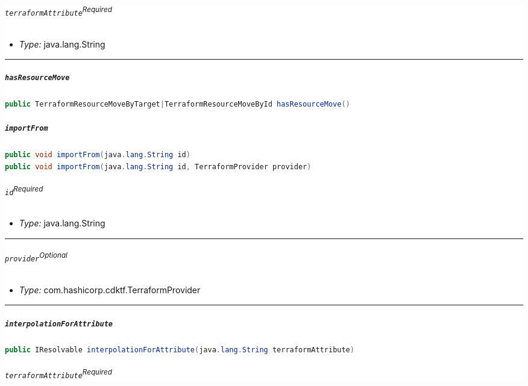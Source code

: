 ###### `terraformAttribute`<sup>Required</sup> <a name="terraformAttribute" id="@cdktf/provider-gitlab.projectIntegrationMicrosoftTeams.ProjectIntegrationMicrosoftTeams.getStringMapAttribute.parameter.terraformAttribute"></a>

- *Type:* java.lang.String

---

##### `hasResourceMove` <a name="hasResourceMove" id="@cdktf/provider-gitlab.projectIntegrationMicrosoftTeams.ProjectIntegrationMicrosoftTeams.hasResourceMove"></a>

```java
public TerraformResourceMoveByTarget|TerraformResourceMoveById hasResourceMove()
```

##### `importFrom` <a name="importFrom" id="@cdktf/provider-gitlab.projectIntegrationMicrosoftTeams.ProjectIntegrationMicrosoftTeams.importFrom"></a>

```java
public void importFrom(java.lang.String id)
public void importFrom(java.lang.String id, TerraformProvider provider)
```

###### `id`<sup>Required</sup> <a name="id" id="@cdktf/provider-gitlab.projectIntegrationMicrosoftTeams.ProjectIntegrationMicrosoftTeams.importFrom.parameter.id"></a>

- *Type:* java.lang.String

---

###### `provider`<sup>Optional</sup> <a name="provider" id="@cdktf/provider-gitlab.projectIntegrationMicrosoftTeams.ProjectIntegrationMicrosoftTeams.importFrom.parameter.provider"></a>

- *Type:* com.hashicorp.cdktf.TerraformProvider

---

##### `interpolationForAttribute` <a name="interpolationForAttribute" id="@cdktf/provider-gitlab.projectIntegrationMicrosoftTeams.ProjectIntegrationMicrosoftTeams.interpolationForAttribute"></a>

```java
public IResolvable interpolationForAttribute(java.lang.String terraformAttribute)
```

###### `terraformAttribute`<sup>Required</sup> <a name="terraformAttribute" id="@cdktf/provider-gitlab.projectIntegrationMicrosoftTeams.ProjectIntegrationMicrosoftTeams.interpolationForAttribute.parameter.terraformAttribute"></a>

